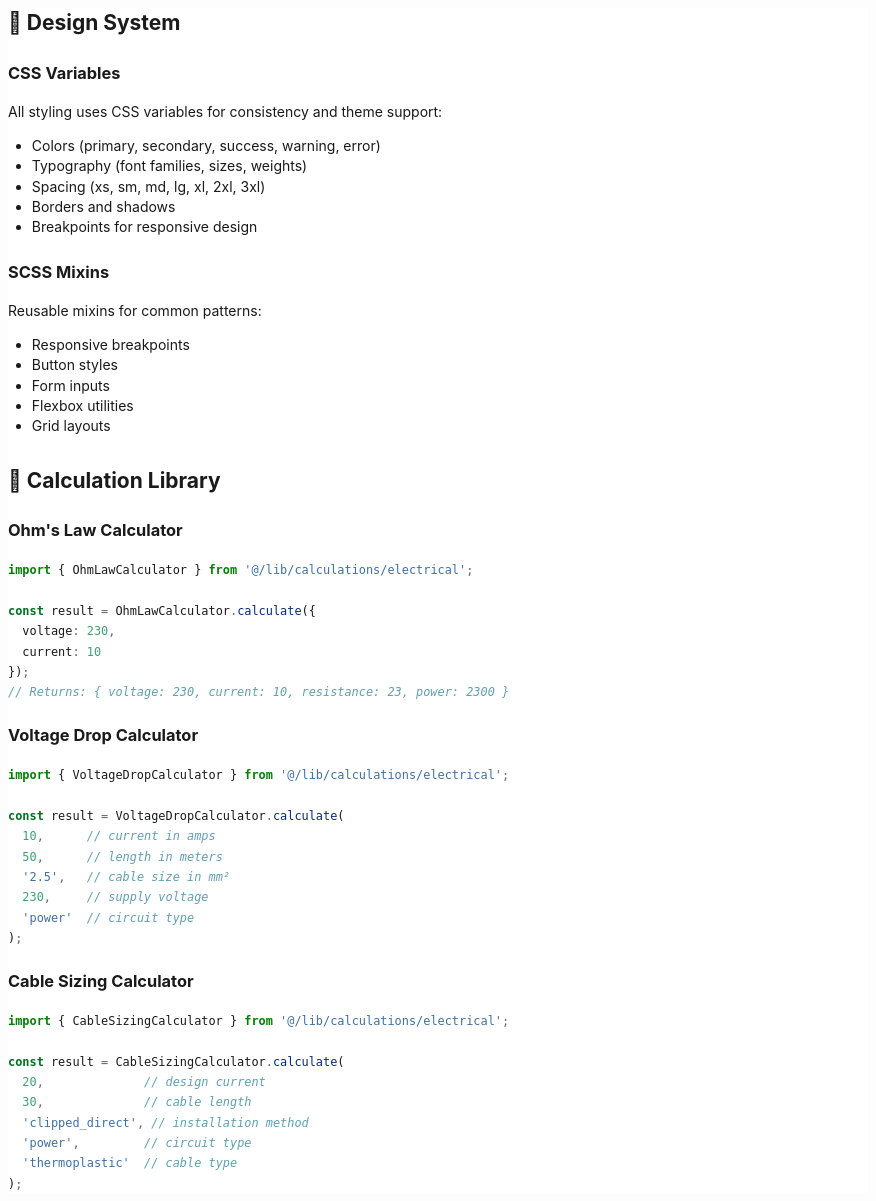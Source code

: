 ## 🎨 Design System

### CSS Variables
All styling uses CSS variables for consistency and theme support:
- Colors (primary, secondary, success, warning, error)
- Typography (font families, sizes, weights)
- Spacing (xs, sm, md, lg, xl, 2xl, 3xl)
- Borders and shadows
- Breakpoints for responsive design

### SCSS Mixins
Reusable mixins for common patterns:
- Responsive breakpoints
- Button styles
- Form inputs
- Flexbox utilities
- Grid layouts

## 🧮 Calculation Library

### Ohm's Law Calculator
```typescript
import { OhmLawCalculator } from '@/lib/calculations/electrical';

const result = OhmLawCalculator.calculate({
  voltage: 230,
  current: 10
});
// Returns: { voltage: 230, current: 10, resistance: 23, power: 2300 }
```

### Voltage Drop Calculator
```typescript
import { VoltageDropCalculator } from '@/lib/calculations/electrical';

const result = VoltageDropCalculator.calculate(
  10,      // current in amps
  50,      // length in meters
  '2.5',   // cable size in mm²
  230,     // supply voltage
  'power'  // circuit type
);
```

### Cable Sizing Calculator
```typescript
import { CableSizingCalculator } from '@/lib/calculations/electrical';

const result = CableSizingCalculator.calculate(
  20,              // design current
  30,              // cable length
  'clipped_direct', // installation method
  'power',         // circuit type
  'thermoplastic'  // cable type
);
```
